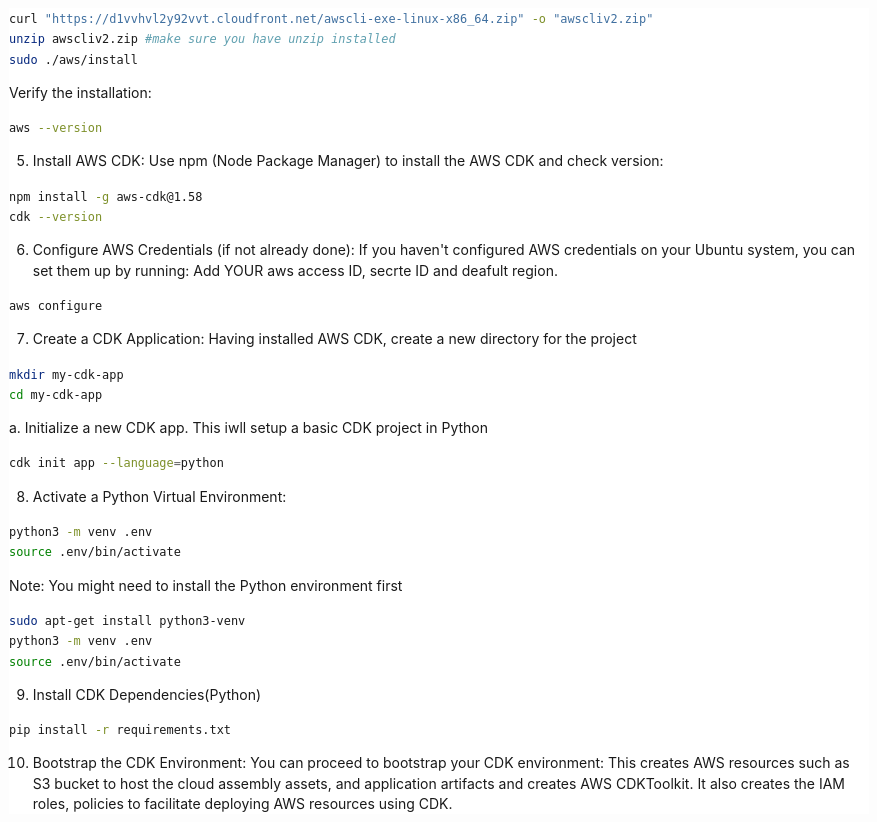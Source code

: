 ```bash
curl "https://d1vvhvl2y92vvt.cloudfront.net/awscli-exe-linux-x86_64.zip" -o "awscliv2.zip"
unzip awscliv2.zip #make sure you have unzip installed
sudo ./aws/install
```

Verify the installation:

```bash
aws --version
```

5. Install AWS CDK:
Use npm (Node Package Manager) to install the AWS CDK and check version:

```bash
npm install -g aws-cdk@1.58
cdk --version
```

6. Configure AWS Credentials (if not already done):
If you haven't configured AWS credentials on your Ubuntu system, you can set them up by running: Add YOUR aws access ID, secrte ID and deafult region.

```bash
aws configure
```

7. Create a CDK Application:
Having installed AWS CDK, create a new directory for the project
```bash
mkdir my-cdk-app
cd my-cdk-app
```
a. Initialize a new CDK app. This iwll setup a basic CDK  project in Python

```bash
cdk init app --language=python
```

8. Activate a Python Virtual Environment:

```bash
python3 -m venv .env
source .env/bin/activate
```
Note: You might need to install the Python environment first

```bash
sudo apt-get install python3-venv
python3 -m venv .env
source .env/bin/activate
```

9. Install CDK Dependencies(Python)

```bash
pip install -r requirements.txt
```

10. Bootstrap the CDK Environment:
You can proceed to bootstrap your CDK environment: This creates AWS resources such as S3 bucket to host the cloud assembly assets, and application artifacts and creates AWS CDKToolkit. It also creates the IAM roles, policies to facilitate deploying AWS resources using CDK.
